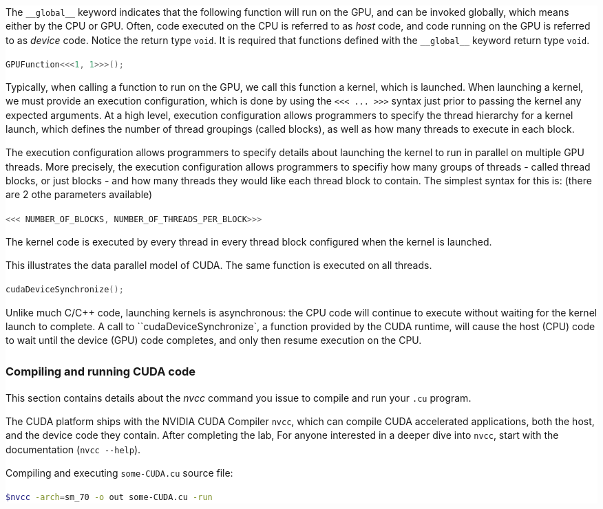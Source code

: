 The `__global__` keyword indicates that the following function will run on the GPU, and can be invoked globally, which means either by the CPU or GPU.
Often, code executed on the CPU is referred to as *host* code, and code running on the GPU is referred to as *device* code.
Notice the return type `void`.
It is required that functions defined with the `__global__` keyword return type `void`.

```cpp
GPUFunction<<<1, 1>>>();
```

Typically, when calling a function to run on the GPU, we call this function a kernel, which is launched.
When launching a kernel, we must provide an execution configuration, which is done by using the `<<< ... >>>` syntax just prior to passing the kernel any expected arguments.
At a high level, execution configuration allows programmers to specify the thread hierarchy for a kernel launch, which defines the number of thread groupings (called blocks), as well as how many threads to execute in each block.

The execution configuration allows programmers to specify details about launching the kernel to run in parallel on multiple GPU threads.
More precisely, the execution configuration allows programmers to specifiy how many groups of threads - called thread blocks, or just blocks - and how many threads they would like each thread block to contain.
The simplest syntax for this is: (there are 2 othe parameters available)
```cpp
<<< NUMBER_OF_BLOCKS, NUMBER_OF_THREADS_PER_BLOCK>>>
```
The kernel code is executed by every thread in every thread block configured when the kernel is launched.

This illustrates the data parallel model of CUDA. The same function is executed on all threads.

```cpp
cudaDeviceSynchronize();
```
Unlike much C/C++ code, launching kernels is asynchronous: the CPU code will continue to execute without waiting for the kernel launch to complete.
A call to ``cudaDeviceSynchronize`, a function provided by the CUDA runtime, will cause the host (CPU) code to wait until the device (GPU) code completes, and only then resume execution on the CPU.

### Compiling and running CUDA code

This section contains details about the *nvcc* command you issue to compile and run your `.cu` program.

The CUDA platform ships with the NVIDIA CUDA Compiler `nvcc`, which can compile CUDA accelerated applications, both the host, and the device code they contain.
After completing the lab, For anyone interested in a deeper dive into `nvcc`, start with the documentation (`nvcc --help`).

Compiling and executing `some-CUDA.cu` source file:
```bash
$nvcc -arch=sm_70 -o out some-CUDA.cu -run
```

